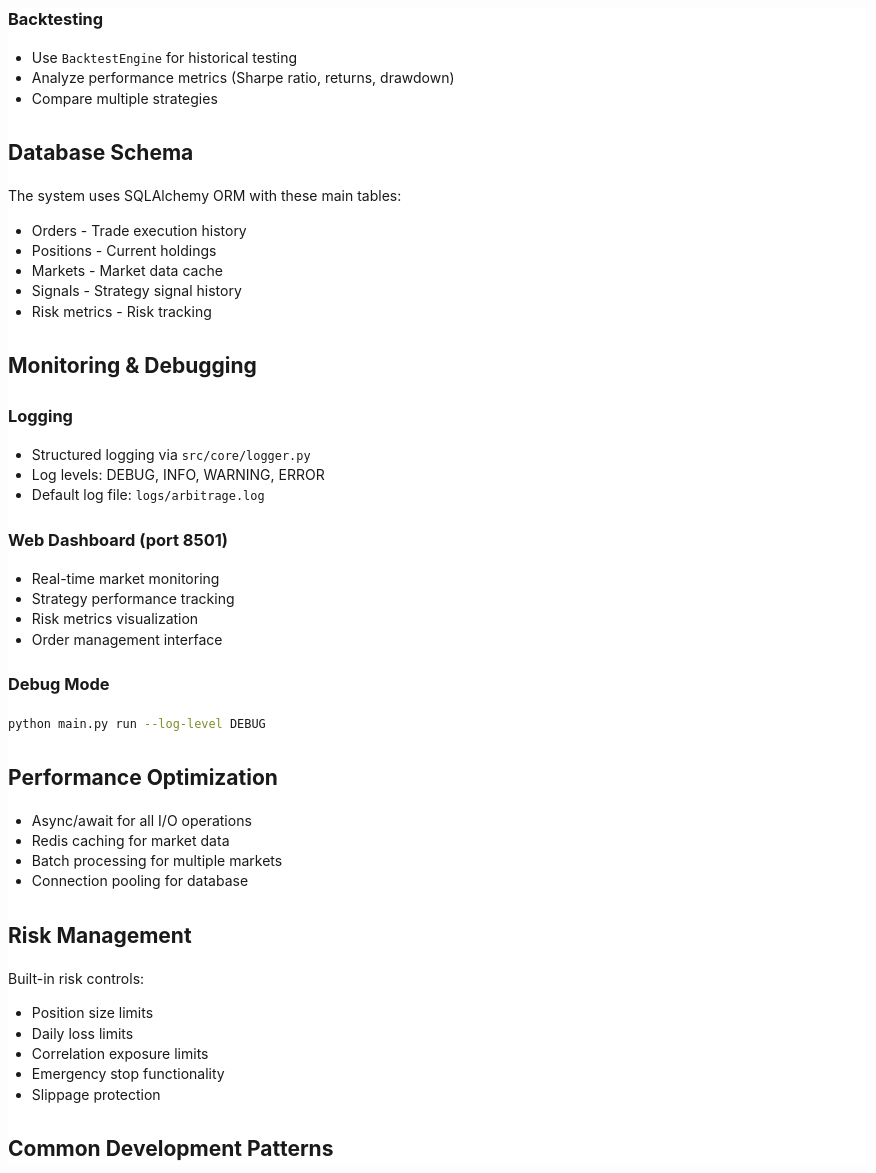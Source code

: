 ### Backtesting
- Use `BacktestEngine` for historical testing
- Analyze performance metrics (Sharpe ratio, returns, drawdown)
- Compare multiple strategies

## Database Schema

The system uses SQLAlchemy ORM with these main tables:
- Orders - Trade execution history
- Positions - Current holdings
- Markets - Market data cache
- Signals - Strategy signal history
- Risk metrics - Risk tracking

## Monitoring & Debugging

### Logging
- Structured logging via `src/core/logger.py`
- Log levels: DEBUG, INFO, WARNING, ERROR
- Default log file: `logs/arbitrage.log`

### Web Dashboard (port 8501)
- Real-time market monitoring
- Strategy performance tracking
- Risk metrics visualization
- Order management interface

### Debug Mode
```bash
python main.py run --log-level DEBUG
```

## Performance Optimization

- Async/await for all I/O operations
- Redis caching for market data
- Batch processing for multiple markets
- Connection pooling for database

## Risk Management

Built-in risk controls:
- Position size limits
- Daily loss limits
- Correlation exposure limits
- Emergency stop functionality
- Slippage protection

## Common Development Patterns
